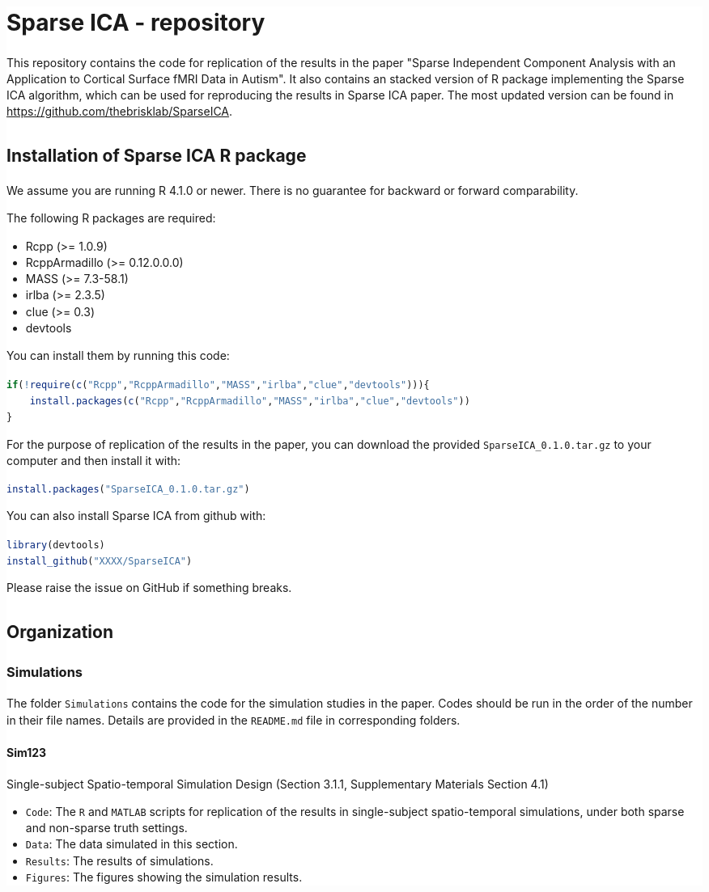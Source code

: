 # Sparse ICA - repository

This repository contains the code for replication of the results in the paper "Sparse Independent Component Analysis with an Application to Cortical Surface fMRI Data in Autism". It also contains an stacked version of R package implementing the Sparse ICA algorithm, which can be used for reproducing the results in Sparse ICA paper. The most updated version can be found in https://github.com/thebrisklab/SparseICA. 

## Installation of Sparse ICA R package

We assume you are running R 4.1.0 or newer. There is no guarantee for backward or forward comparability. 

The following R packages are required:

- Rcpp (>= 1.0.9)
- RcppArmadillo (>= 0.12.0.0.0)
- MASS (>= 7.3-58.1)
- irlba (>= 2.3.5)
- clue (>= 0.3)
- devtools

You can install them by running this code:

```r
if(!require(c("Rcpp","RcppArmadillo","MASS","irlba","clue","devtools"))){
    install.packages(c("Rcpp","RcppArmadillo","MASS","irlba","clue","devtools"))
}
```

For the purpose of replication of the results in the paper, you can download the provided `SparseICA_0.1.0.tar.gz` to your computer and then install it with:

```r
install.packages("SparseICA_0.1.0.tar.gz")
```

You can also install Sparse ICA from github with:

``` r
library(devtools)
install_github("XXXX/SparseICA")
```
Please raise the issue on GitHub if something breaks.


## Organization

### Simulations
The folder `Simulations` contains the code for the simulation studies in the paper. Codes should be run in the order of the number in their file names. Details are provided in the `README.md` file in corresponding folders. 

#### Sim123   
Single-subject Spatio-temporal Simulation Design (Section 3.1.1, Supplementary Materials Section 4.1)
- `Code`: The `R` and `MATLAB` scripts for replication of the results in single-subject spatio-temporal simulations, under both sparse and non-sparse truth settings. 
- `Data`: The data simulated in this section.
- `Results`: The results of simulations.
- `Figures`: The figures showing the simulation results.
